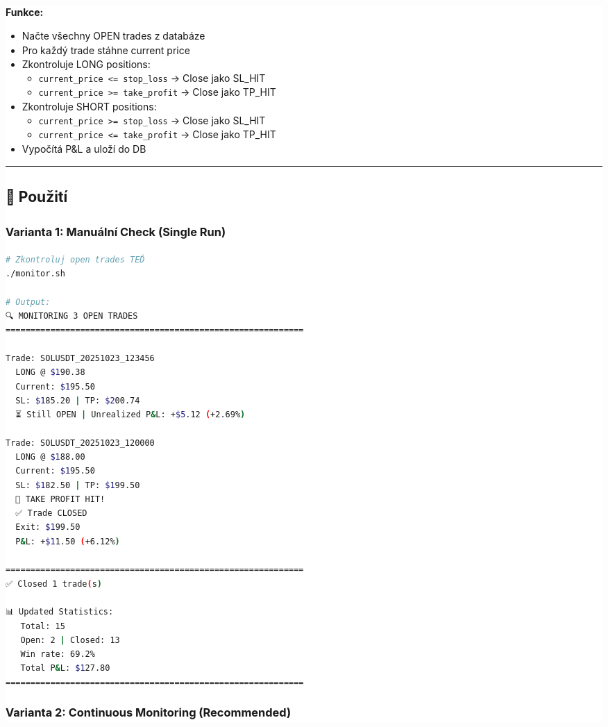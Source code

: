 **Funkce:**
- Načte všechny OPEN trades z databáze
- Pro každý trade stáhne current price
- Zkontroluje LONG positions:
  - `current_price <= stop_loss` → Close jako SL_HIT
  - `current_price >= take_profit` → Close jako TP_HIT
- Zkontroluje SHORT positions:
  - `current_price >= stop_loss` → Close jako SL_HIT
  - `current_price <= take_profit` → Close jako TP_HIT
- Vypočítá P&L a uloží do DB

---

## 🚀 Použití

### Varianta 1: Manuální Check (Single Run)

```bash
# Zkontroluj open trades TEĎ
./monitor.sh

# Output:
🔍 MONITORING 3 OPEN TRADES
============================================================

Trade: SOLUSDT_20251023_123456
  LONG @ $190.38
  Current: $195.50
  SL: $185.20 | TP: $200.74
  ⏳ Still OPEN | Unrealized P&L: +$5.12 (+2.69%)

Trade: SOLUSDT_20251023_120000
  LONG @ $188.00
  Current: $195.50
  SL: $182.50 | TP: $199.50
  🎯 TAKE PROFIT HIT!
  ✅ Trade CLOSED
  Exit: $199.50
  P&L: +$11.50 (+6.12%)

============================================================
✅ Closed 1 trade(s)

📊 Updated Statistics:
   Total: 15
   Open: 2 | Closed: 13
   Win rate: 69.2%
   Total P&L: $127.80
============================================================
```

### Varianta 2: Continuous Monitoring (Recommended)
